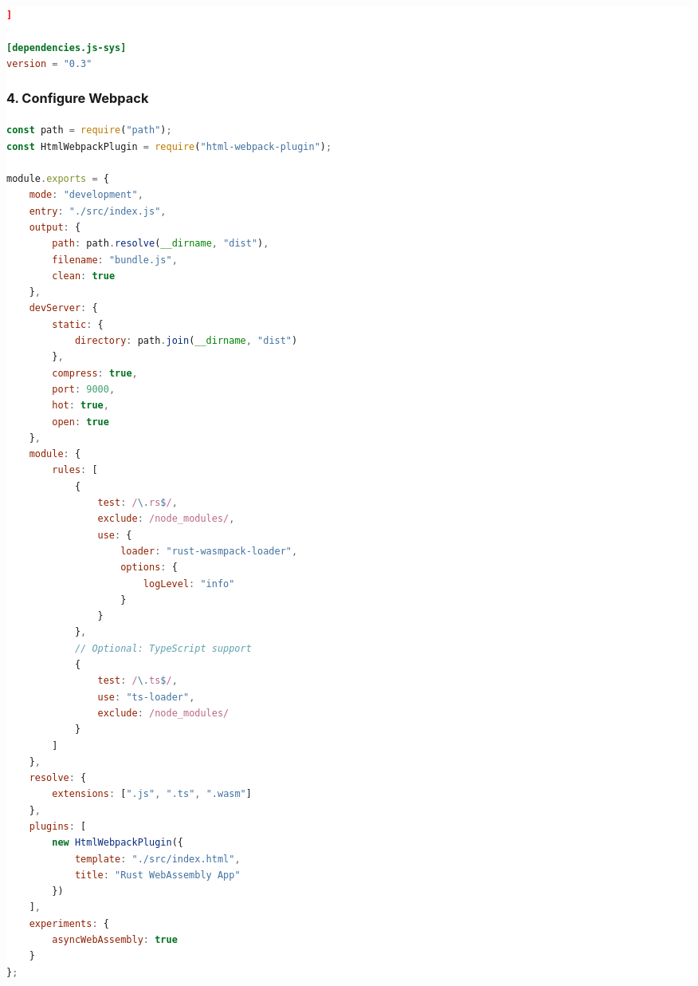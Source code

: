 ```toml title="Cargo.toml"
]

[dependencies.js-sys]
version = "0.3"
```

### 4. Configure Webpack

```javascript title="webpack.config.js"
const path = require("path");
const HtmlWebpackPlugin = require("html-webpack-plugin");

module.exports = {
    mode: "development",
    entry: "./src/index.js",
    output: {
        path: path.resolve(__dirname, "dist"),
        filename: "bundle.js",
        clean: true
    },
    devServer: {
        static: {
            directory: path.join(__dirname, "dist")
        },
        compress: true,
        port: 9000,
        hot: true,
        open: true
    },
    module: {
        rules: [
            {
                test: /\.rs$/,
                exclude: /node_modules/,
                use: {
                    loader: "rust-wasmpack-loader",
                    options: {
                        logLevel: "info"
                    }
                }
            },
            // Optional: TypeScript support
            {
                test: /\.ts$/,
                use: "ts-loader",
                exclude: /node_modules/
            }
        ]
    },
    resolve: {
        extensions: [".js", ".ts", ".wasm"]
    },
    plugins: [
        new HtmlWebpackPlugin({
            template: "./src/index.html",
            title: "Rust WebAssembly App"
        })
    ],
    experiments: {
        asyncWebAssembly: true
    }
};
```

